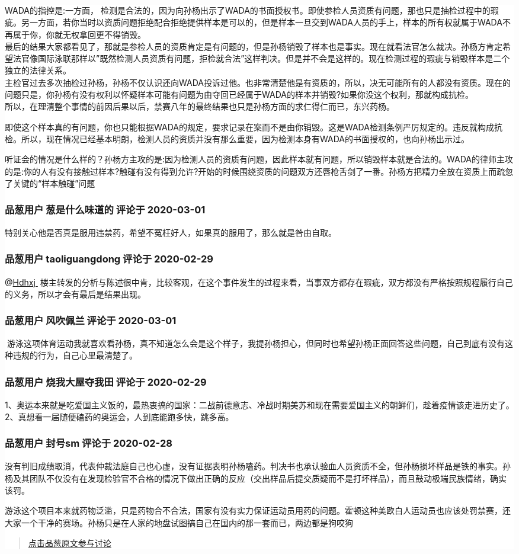 WADA的指控是:一方面， 检测是合法的，因为向孙杨出示了WADA的书面授权书。即使参检人员资质有问题，那也只是抽检过程中的瑕疵。另一方面，若你当时以资质问题拒绝配合拒绝提供样本是可以的，但是样本一旦交到WADA人员的手上，样本的所有权就属于WADA不再属于你，你就无权拿回更不得销毁。  
最后的结果大家都看见了，那就是参检人员的资质肯定是有问题的，但是孙杨销毁了样本也是事实。现在就看法官怎么裁决。孙杨方肯定希望法官像国际泳联那样以”既然检测人员资质有问题，拒检就合法”这样判决。但是并不会是这样的。现在检测过程的瑕疵与销毁样本是二个独立的法律关系。  
主检官过去多次抽检过孙杨，孙杨不仅认识还向WADA投诉过他。也非常清楚他是有资质的，所以，决无可能所有的人都没有资质。现在的问题只是，你孙杨有没有权利以怀疑样本可能有问题为由夺回已经属于WADA的样本并销毁?如果你没这个权利，那就构成抗检。  
所以，在理清整个事情的前因后果以后，禁赛八年的最终结果也只是孙杨方面的求仁得仁而已，东兴药杨。  
  
即使这个样本真的有问题，你也只能根据WADA的规定，要求记录在案而不是由你销毁。这是WADA检测条例严厉规定的。违反就构成抗检。所以，现在情况已经基本明朗，检测人员的资质并没有那么重要，因为检测本身有WADA的书面授权的，也向孙杨出示过。  
  
听证会的情况是什么样的？孙杨方主攻的是:因为检测人员的资质有问题，因此样本就有问题，所以销毁样本就是合法的。WADA的律师主攻的是:你的人有没有接触过样本?触碰有没有得到允许?开始的时候围绕资质的问题双方还唇枪舌剑了一番。孙杨方把精力全放在资质上而疏忽了关键的“样本触碰”问题
        
                

### 品葱用户 **葱是什么味道的** 评论于 2020-03-01
        
特别关心他是否真是服用违禁药，希望不冤枉好人，如果真的服用了，那么就是咎由自取。
        
                

### 品葱用户 **taoliguangdong** 评论于 2020-02-29
        
@[Hdhxj ](https://pincong.rocks/people/Hdhxj "https://pincong.rocks/people/Hdhxj") 楼主转发的分析与陈述很中肯，比较客观，在这个事件发生的过程来看，当事双方都存在瑕疵，双方都没有严格按照规程履行自己的义务，所以才会有最后是结果出现。
        
                

### 品葱用户 **风吹佩兰** 评论于 2020-03-01
        
 游泳这项体育运动我就喜欢看孙杨，真不知道怎么会是这个样子，我提孙杨担心，但同时也希望孙杨正面回答这些问题，自己到底有没有这种违规的行为，自己心里最清楚了。
        
                

### 品葱用户 **烧我大屋夺我田** 评论于 2020-02-29
        
1、奥运本来就是吃爱国主义饭的，最热衷搞的国家：二战前德意志、冷战时期美苏和现在需要爱国主义的朝鲜们，趁着疫情该走进历史了。  
2、真想看一届随便磕药的奥运会，人到底能跑多快，跳多高。
        
                

### 品葱用户 **封号sm** 评论于 2020-02-28
        
没有判旧成绩取消，代表仲裁法庭自己也心虚，没有证据表明孙杨嗑药。判决书也承认验血人员资质不全，但孙杨损坏样品是铁的事实。孙杨及其团队不仅没有在发现检验官不合格的情况下做出正确的反应（交出样品后提交质疑而不是打坏样品），而且鼓动极端民族情绪，确实该罚。  
  
游泳这个项目本来就药物泛滥，只是药物合不合法，国家有没有实力保证运动员用药的问题。霍顿这种美欧白人运动员也应该处罚禁赛，还大家一个干净的赛场。孙杨只是在人家的地盘试图搞自己在国内的那一套而已，两边都是狗咬狗
        
                





> [点击品葱原文参与讨论](https://pincong.rocks/question/19691)

